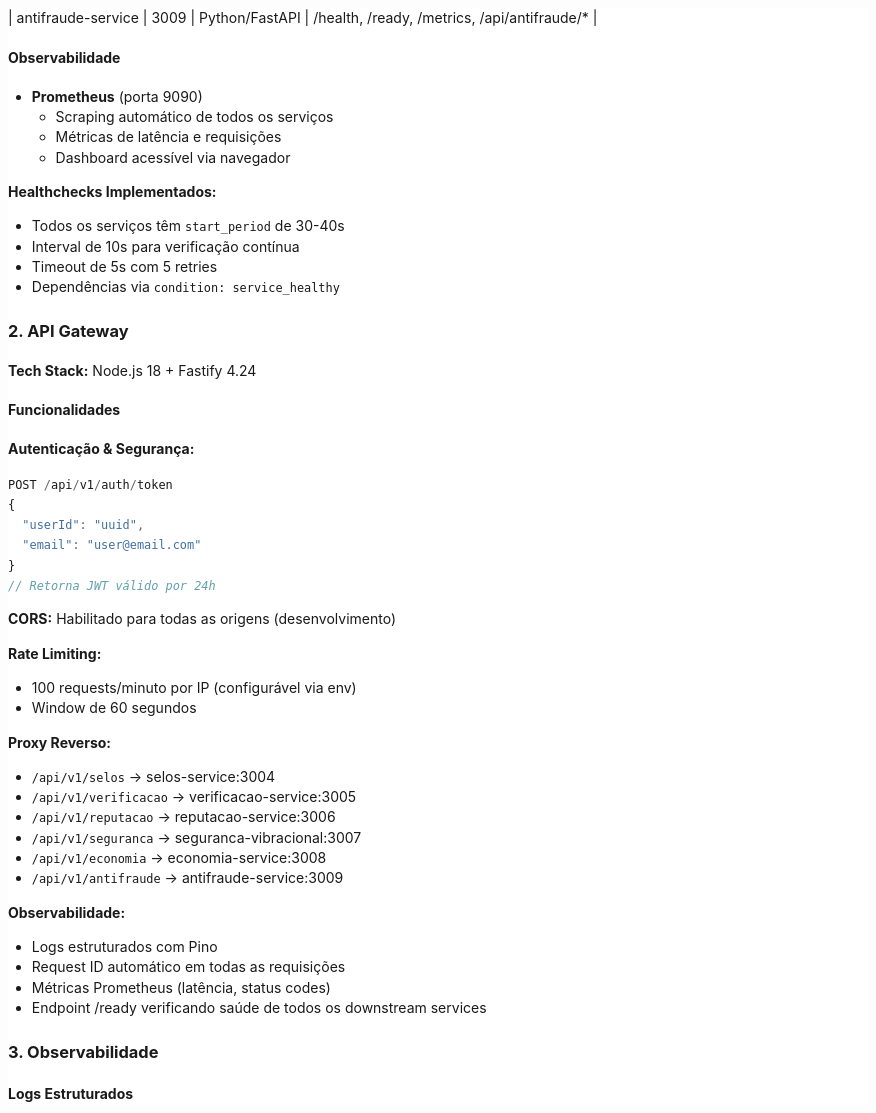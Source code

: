 | antifraude-service | 3009 | Python/FastAPI | /health, /ready, /metrics, /api/antifraude/* |

#### Observabilidade
- **Prometheus** (porta 9090)
  - Scraping automático de todos os serviços
  - Métricas de latência e requisições
  - Dashboard acessível via navegador

**Healthchecks Implementados:**
- Todos os serviços têm `start_period` de 30-40s
- Interval de 10s para verificação contínua
- Timeout de 5s com 5 retries
- Dependências via `condition: service_healthy`

### 2. API Gateway

**Tech Stack:** Node.js 18 + Fastify 4.24

#### Funcionalidades

**Autenticação & Segurança:**
```javascript
POST /api/v1/auth/token
{
  "userId": "uuid",
  "email": "user@email.com"
}
// Retorna JWT válido por 24h
```

**CORS:** Habilitado para todas as origens (desenvolvimento)

**Rate Limiting:**
- 100 requests/minuto por IP (configurável via env)
- Window de 60 segundos

**Proxy Reverso:**
- `/api/v1/selos` → selos-service:3004
- `/api/v1/verificacao` → verificacao-service:3005
- `/api/v1/reputacao` → reputacao-service:3006
- `/api/v1/seguranca` → seguranca-vibracional:3007
- `/api/v1/economia` → economia-service:3008
- `/api/v1/antifraude` → antifraude-service:3009

**Observabilidade:**
- Logs estruturados com Pino
- Request ID automático em todas as requisições
- Métricas Prometheus (latência, status codes)
- Endpoint /ready verificando saúde de todos os downstream services

### 3. Observabilidade

#### Logs Estruturados
